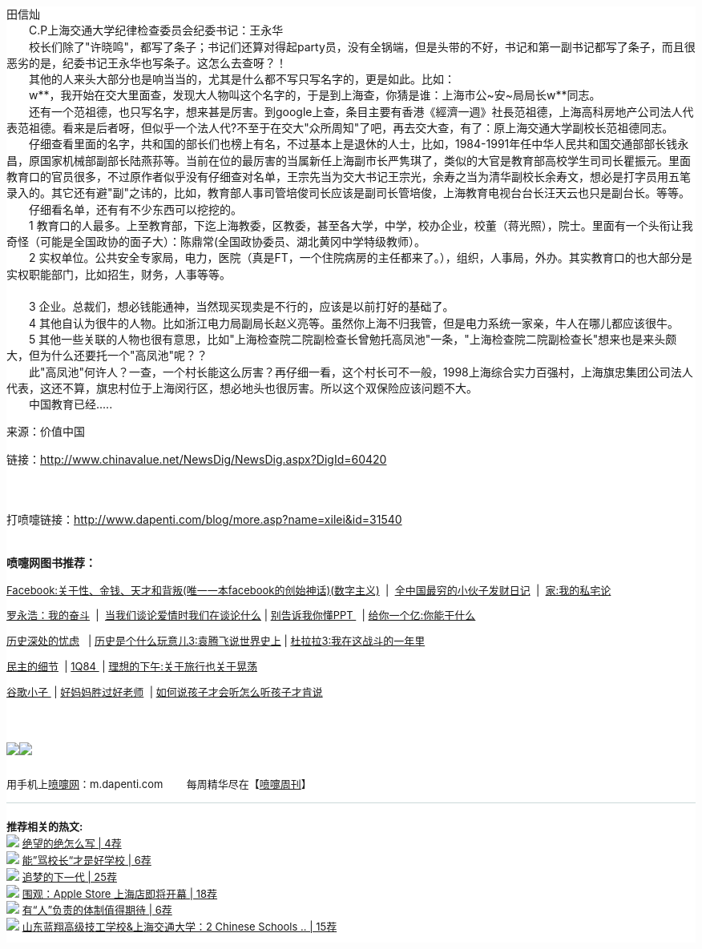 田信灿<br>　　C.P上海交通大学纪律检查委员会纪委书记：王永华<br>　　校长们除了"许晓鸣"，都写了条子；书记们还算对得起party员，没有全锅端，但是头带的不好，书记和第一副书记都写了条子，而且很恶劣的是，纪委书记王永华也写条子。这怎么去查呀？！<br>　　其他的人来头大部分也是响当当的，尤其是什么都不写只写名字的，更是如此。比如：<br>　　w**，我开始在交大里面查，发现大人物叫这个名字的，于是到上海查，你猜是谁：上海市公~安~局局长w**同志。<br>　　还有一个范祖德，也只写名字，想来甚是厉害。到google上查，条目主要有香港《經濟一週》社長范祖德，上海高科房地产公司法人代表范祖德。看来是后者呀，但似乎一个法人代?不至于在交大"众所周知"了吧，再去交大查，有了：原上海交通大学副校长范祖德同志。<br>　　仔细查看里面的名字，共和国的部长们也榜上有名，不过基本上是退休的人士，比如，1984-1991年任中华人民共和国交通部部长钱永昌，原国家机械部副部长陆燕荪等。当前在位的最厉害的当属新任上海副市长严隽琪了，类似的大官是教育部高校学生司司长瞿振元。里面教育口的官员很多，不过原作者似乎没有仔细查对名单，王宗先当为交大书记王宗光，余寿之当为清华副校长余寿文，想必是打字员用五笔录入的。其它还有避"副"之讳的，比如，教育部人事司管培俊司长应该是副司长管培俊，上海教育电视台台长汪天云也只是副台长。等等。<br>　　仔细看名单，还有有不少东西可以挖挖的。<br>　　1 教育口的人最多。上至教育部，下迄上海教委，区教委，甚至各大学，中学，校办企业，校董（蒋光照），院士。里面有一个头衔让我奇怪（可能是全国政协的面子大）：陈鼎常(全国政协委员、湖北黄冈中学特级教师）。<br>　　2 实权单位。公共安全专家局，电力，医院（真是FT，一个住院病房的主任都来了。），组织，人事局，外办。其实教育口的也大部分是实权职能部门，比如招生，财务，人事等等。<br>　　　　　　　　　　　　　　<br>　　3 企业。总裁们，想必钱能通神，当然现买现卖是不行的，应该是以前打好的基础了。<br>　　4 其他自认为很牛的人物。比如浙江电力局副局长赵义亮等。虽然你上海不归我管，但是电力系统一家亲，牛人在哪儿都应该很牛。<br>　　5 其他一些关联的人物也很有意思，比如"上海检查院二院副检查长曾勉托高凤池"一条，"上海检查院二院副检查长"想来也是来头颇大，但为什么还要托一个"高凤池"呢？？<br>　　此"高凤池"何许人？一查，一个村长能这么厉害？再仔细一看，这个村长可不一般，1998上海综合实力百强村，上海旗忠集团公司法人代表，这还不算，旗忠村位于上海闵行区，想必地头也很厉害。所以这个双保险应该问题不大。<br>　　中国教育已经.....<br></p>
<p>来源：价值中国</p>
<p>链接：<a href="http://www.chinavalue.net/NewsDig/NewsDig.aspx?DigId=60420">http://www.chinavalue.net/NewsDig/NewsDig.aspx?DigId=60420</a></p>
<p></p><br><br>打喷嚏链接：<a href="http://www.dapenti.com/blog/more.asp?name=xilei&amp;id=31540">http://www.dapenti.com/blog/more.asp?name=xilei&amp;id=31540</a>
<br><br><p><strong>喷嚏网图书推荐：</strong></p><font size="2">
<p><a href="http://www.amazon.cn/mn/detailApp?prodid=bkbkh22166&amp;source=dapenti"><font size="2">Facebook:关于性、金钱、天才和背叛(唯一一本facebook的创始神话)(数字主义)</font></a><font size="2">  |  </font><a href="http://www.amazon.cn/mn/assocLinkApp?action=asso_product&amp;asin=B003GDJXGU&amp;source=dapenti"><font size="2">全中国最穷的小伙子发财日记</font></a><font size="2">  |  </font><a href="http://www.amazon.cn/mn/detailApp?prodid=bkbkh22232&amp;source=dapenti"><font size="2">家:我的私宅论</font></a>
<p><a href="http://www.amazon.cn/mn/detailApp?prodid=bkbkh20884&amp;source=dapenti"><font size="2">罗永浩：我的奋斗</font></a><font size="2">  |  </font><a href="http://www.amazon.cn/mn/detailApp?prodid=bkbkd01710&amp;source=dapenti"><font size="2">当我们谈论爱情时我们在谈论什么</font></a><font size="2"> | </font><a href="http://www.amazon.cn/mn/detailApp?prodid=bkbkd01871&amp;source=dapenti"><font size="2">别告诉我你懂PPT </font></a> <font size="2"> | </font><a href="http://www.amazon.cn/mn/detailApp?prodid=bkbkh20882&amp;source=dapenti"><font size="2">给你一个亿:你能干什么</font></a></p>
<p><a href="http://www.amazon.cn/mn/detailApp?prodid=zjbk361264&amp;source=dapenti"><font size="2">历史深处的忧虑</font></a><font size="2">   | </font><a href="http://www.amazon.cn/mn/detailApp?prodid=bkbkh71721&amp;source=dapenti"><font size="2">历史是个什么玩意儿3:袁腾飞说世界史上</font></a><font size="2"> | </font><a href="http://www.amazon.cn/mn/detailApp?prodid=bkbkh70412&amp;source=dapenti"><font size="2">杜拉拉3:我在这战斗的一年里</font></a></p>
<p><a href="http://www.amazon.cn/mn/detailApp?prodid=zjbk902adi&amp;source=dapenti"><font size="2">民主的细节</font></a><font size="2">  | </font><a href="http://www.amazon.cn/mn/detailApp?prodid=bkbkh72755&amp;source=dapenti"><font size="2">1Q84 </font></a> | <a href="http://www.amazon.cn/mn/detailApp?prodid=bkbkd01689&amp;source=dapenti"><font size="2">理想的下午:关于旅行也关于晃荡</font></a></p>
<p><a href="http://www.amazon.cn/mn/detailApp?prodid=bkbkh21298&amp;source=dapenti">谷歌小子 </a> | <a href="http://www.amazon.cn/mn/detailApp?prodid=bkbk916933&amp;source=dapenti"><font size="2">好妈妈胜过好老师</font></a>  | <a href="http://www.amazon.cn/mn/detailApp?prodid=bkbk742219&amp;source=dapenti"><font size="2">如何说孩子才会听怎么听孩子才肯说</font></a></p>
<br><br><a href="http://www.vancl.com/WebSource/WebSource.aspx?source=dapenti&amp;url=http://www.vancl.com/"><img src="http://union.vancl.com/adpic.aspx?w=234&amp;h=60" border="0"></a><a href="http://www.vjia.com/WebSource/WebSource.aspx?source=dapenti&amp;url=http://www.vjia.com/"><img src="http://union.vjia.com/adpic.aspx?w=234&amp;h=60" border="0"></a>
<br><br>用手机上<a href="http://www.dapenti.com">喷嚏网</a>：m.dapenti.com        每周精华尽在【<a href="http://www.dapenti.com/blog/blog.asp?subjectid=126&amp;name=dapenti">喷嚏周刊</a>】</p></font></div>


<div style="padding-top:20px;border-top:1px solid #cbd9d9;padding-bottom:10px;FONT-SIZE:13px">
<strong>推荐相关的热文: </strong><br> 
	<div><img src="https://www.google.com/s2/favicons?domain=miaowei.net" border="0/"> <a title="绝望的绝怎么写 | 4个推荐" href="http://sr.ju690.cn/meme/item/70398">绝望的绝怎么写 | 4荐</a>
	</div> 
	<div><img src="https://www.google.com/s2/favicons?domain=www.my1510.cn" border="0/"> <a title="能”骂校长“才是好学校 | 6个推荐" href="http://sr.ju690.cn/meme/item/66008">能”骂校长“才是好学校 | 6荐</a>
	</div> 
	<div><img src="https://www.google.com/s2/favicons?domain=www.zreading.cn" border="0/"> <a title="追梦的下一代 | 25个推荐" href="http://sr.ju690.cn/meme/item/67368">追梦的下一代 | 25荐</a>
	</div> 
	<div><img src="https://www.google.com/s2/favicons?domain=apple4.us" border="0/"> <a title="围观：Apple Store 上海店即将开幕 | 18个推荐" href="http://sr.ju690.cn/meme/item/71003">围观：Apple Store 上海店即将开幕 | 18荐</a>
	</div> 
	<div><img src="https://www.google.com/s2/favicons?domain=www.my1510.cn" border="0/"> <a title="有“人”负责的体制值得期待 | 6个推荐" href="http://sr.ju690.cn/meme/item/51069">有“人”负责的体制值得期待 | 6荐</a>
	</div> 
	<div><img src="https://www.google.com/s2/favicons?domain=www.nytimes.com" border="0/"> <a title="山东蓝翔高级技工学校&amp;上海交通大学：2 Chinese Schools Said to Be Linked to Online Attacks - NYTimes.com | 15个推荐" href="http://sr.ju690.cn/meme/item/61455">山东蓝翔高级技工学校&amp;上海交通大学：2 Chinese Schools .. | 15荐</a>